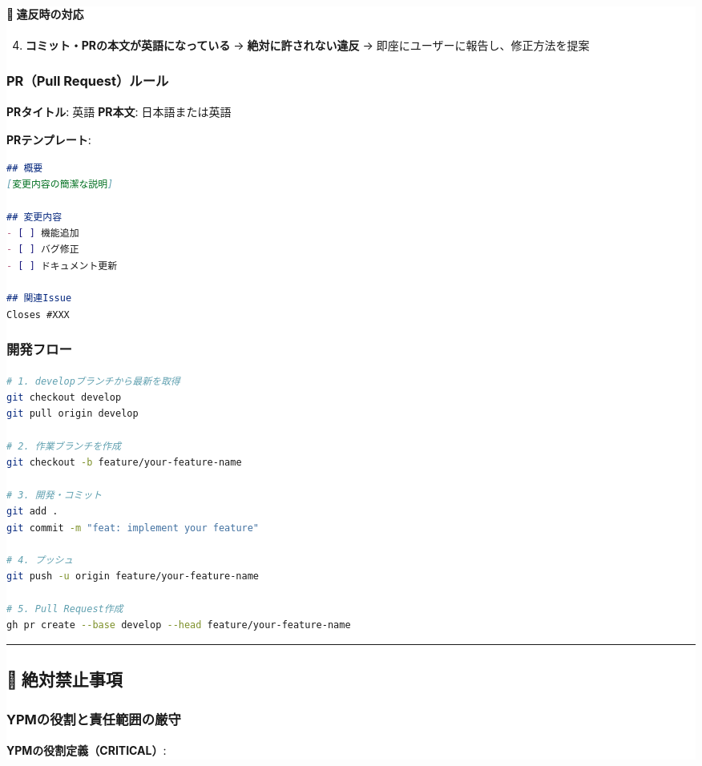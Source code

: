 #### 🚨 違反時の対応

4. **コミット・PRの本文が英語になっている**
   → **絶対に許されない違反**
   → 即座にユーザーに報告し、修正方法を提案

### PR（Pull Request）ルール

**PRタイトル**: 英語
**PR本文**: 日本語または英語

**PRテンプレート**:
```markdown
## 概要
[変更内容の簡潔な説明]

## 変更内容
- [ ] 機能追加
- [ ] バグ修正
- [ ] ドキュメント更新

## 関連Issue
Closes #XXX
```

### 開発フロー

```bash
# 1. developブランチから最新を取得
git checkout develop
git pull origin develop

# 2. 作業ブランチを作成
git checkout -b feature/your-feature-name

# 3. 開発・コミット
git add .
git commit -m "feat: implement your feature"

# 4. プッシュ
git push -u origin feature/your-feature-name

# 5. Pull Request作成
gh pr create --base develop --head feature/your-feature-name
```

---

## 🚨 絶対禁止事項

### YPMの役割と責任範囲の厳守

**YPMの役割定義（CRITICAL）**:
